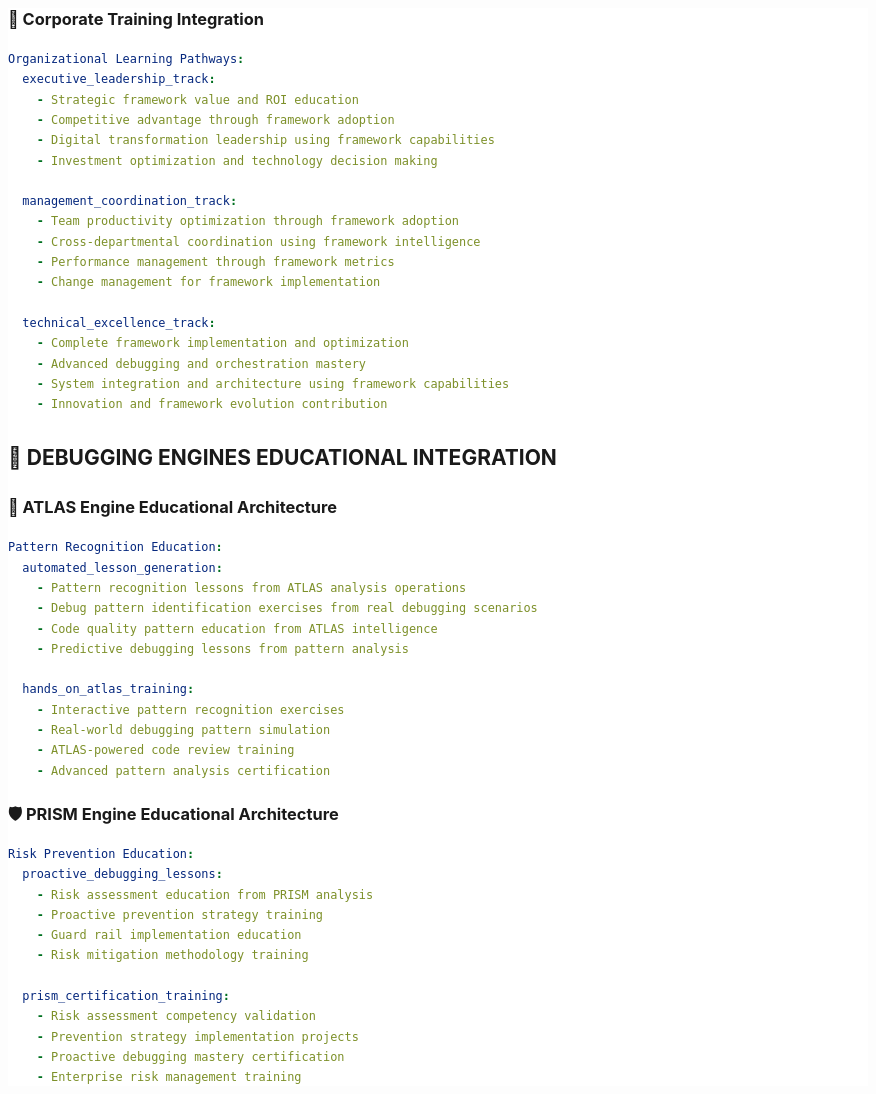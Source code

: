 ### **🏢 Corporate Training Integration**
```yaml
Organizational Learning Pathways:
  executive_leadership_track:
    - Strategic framework value and ROI education
    - Competitive advantage through framework adoption
    - Digital transformation leadership using framework capabilities
    - Investment optimization and technology decision making

  management_coordination_track:
    - Team productivity optimization through framework adoption
    - Cross-departmental coordination using framework intelligence
    - Performance management through framework metrics
    - Change management for framework implementation

  technical_excellence_track:
    - Complete framework implementation and optimization
    - Advanced debugging and orchestration mastery
    - System integration and architecture using framework capabilities
    - Innovation and framework evolution contribution
```

## 🔧 **DEBUGGING ENGINES EDUCATIONAL INTEGRATION**

### **🤖 ATLAS Engine Educational Architecture**
```yaml
Pattern Recognition Education:
  automated_lesson_generation:
    - Pattern recognition lessons from ATLAS analysis operations
    - Debug pattern identification exercises from real debugging scenarios
    - Code quality pattern education from ATLAS intelligence
    - Predictive debugging lessons from pattern analysis

  hands_on_atlas_training:
    - Interactive pattern recognition exercises
    - Real-world debugging pattern simulation
    - ATLAS-powered code review training
    - Advanced pattern analysis certification
```

### **🛡️ PRISM Engine Educational Architecture**
```yaml
Risk Prevention Education:
  proactive_debugging_lessons:
    - Risk assessment education from PRISM analysis
    - Proactive prevention strategy training
    - Guard rail implementation education
    - Risk mitigation methodology training

  prism_certification_training:
    - Risk assessment competency validation
    - Prevention strategy implementation projects
    - Proactive debugging mastery certification
    - Enterprise risk management training
```
